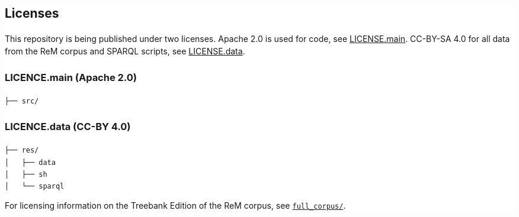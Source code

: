 ## Licenses


This repository is being published under two licenses.
Apache 2.0 is used for code, see [LICENSE.main](LICENSE.main.txt).
CC-BY-SA 4.0 for all data from the ReM corpus and SPARQL scripts, see [LICENSE.data](LICENSE.data.txt).

### LICENCE.main (Apache 2.0)
```
├── src/  
```
### LICENCE.data (CC-BY 4.0)
```
├── res/  
│	├── data
│	├── sh
│	└── sparql
```

For licensing information on the Treebank Edition of the ReM corpus, see [`full_corpus/`](full_corpus/Readme.md).
